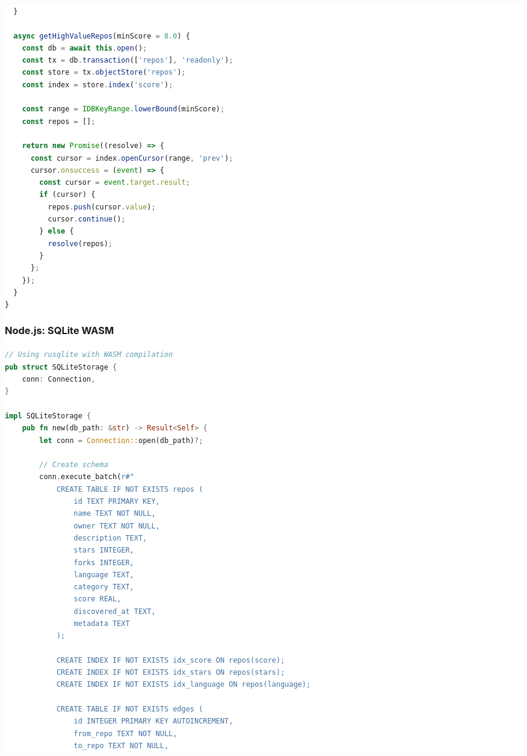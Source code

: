 ```javascript
  }

  async getHighValueRepos(minScore = 8.0) {
    const db = await this.open();
    const tx = db.transaction(['repos'], 'readonly');
    const store = tx.objectStore('repos');
    const index = store.index('score');

    const range = IDBKeyRange.lowerBound(minScore);
    const repos = [];

    return new Promise((resolve) => {
      const cursor = index.openCursor(range, 'prev');
      cursor.onsuccess = (event) => {
        const cursor = event.target.result;
        if (cursor) {
          repos.push(cursor.value);
          cursor.continue();
        } else {
          resolve(repos);
        }
      };
    });
  }
}
```

### Node.js: SQLite WASM

```rust
// Using rusqlite with WASM compilation
pub struct SQLiteStorage {
    conn: Connection,
}

impl SQLiteStorage {
    pub fn new(db_path: &str) -> Result<Self> {
        let conn = Connection::open(db_path)?;

        // Create schema
        conn.execute_batch(r#"
            CREATE TABLE IF NOT EXISTS repos (
                id TEXT PRIMARY KEY,
                name TEXT NOT NULL,
                owner TEXT NOT NULL,
                description TEXT,
                stars INTEGER,
                forks INTEGER,
                language TEXT,
                category TEXT,
                score REAL,
                discovered_at TEXT,
                metadata TEXT
            );

            CREATE INDEX IF NOT EXISTS idx_score ON repos(score);
            CREATE INDEX IF NOT EXISTS idx_stars ON repos(stars);
            CREATE INDEX IF NOT EXISTS idx_language ON repos(language);

            CREATE TABLE IF NOT EXISTS edges (
                id INTEGER PRIMARY KEY AUTOINCREMENT,
                from_repo TEXT NOT NULL,
                to_repo TEXT NOT NULL,
```